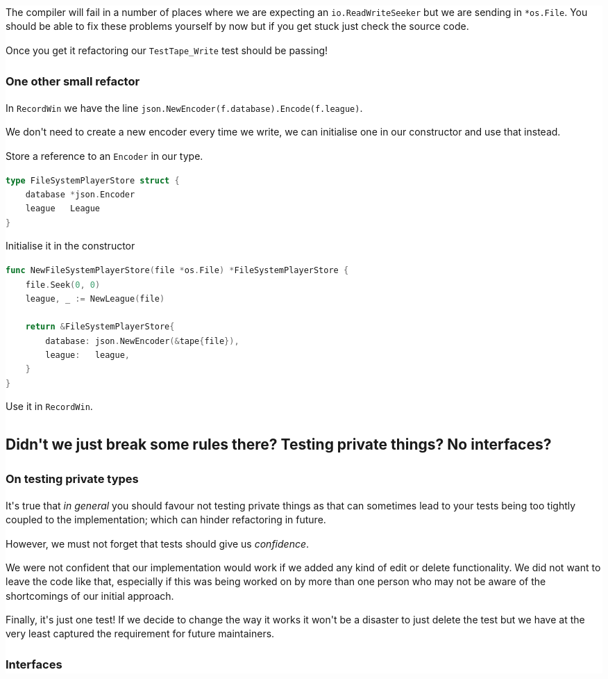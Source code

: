 The compiler will fail in a number of places where we are expecting an `io.ReadWriteSeeker` but we are sending in `*os.File`. You should be able to fix these problems yourself by now but if you get stuck just check the source code.

Once you get it refactoring our `TestTape_Write` test should be passing!

### One other small refactor

In `RecordWin` we have the line `json.NewEncoder(f.database).Encode(f.league)`.

We don't need to create a new encoder every time we write, we can initialise one in our constructor and use that instead.

Store a reference to an `Encoder` in our type.

```go
type FileSystemPlayerStore struct {
    database *json.Encoder
    league   League
}
```

Initialise it in the constructor

```go
func NewFileSystemPlayerStore(file *os.File) *FileSystemPlayerStore {
    file.Seek(0, 0)
    league, _ := NewLeague(file)

    return &FileSystemPlayerStore{
        database: json.NewEncoder(&tape{file}),
        league:   league,
    }
}
```

Use it in `RecordWin`.

## Didn't we just break some rules there? Testing private things? No interfaces?

### On testing private types

It's true that _in general_ you should favour not testing private things as that can sometimes lead to your tests being too tightly coupled to the implementation; which can hinder refactoring in future.

However, we must not forget that tests should give us _confidence_.

We were not confident that our implementation would work if we added any kind of edit or delete functionality. We did not want to leave the code like that, especially if this was being worked on by more than one person who may not be aware of the shortcomings of our initial approach.

Finally, it's just one test! If we decide to change the way it works it won't be a disaster to just delete the test but we have at the very least captured the requirement for future maintainers.

### Interfaces
